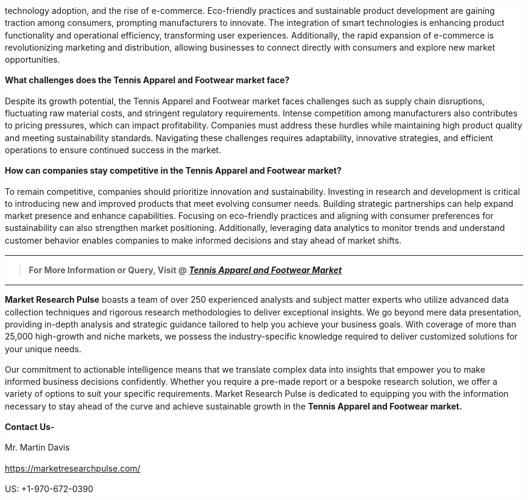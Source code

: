 technology adoption, and the rise of e-commerce. Eco-friendly practices and sustainable product development are gaining traction among consumers, prompting manufacturers to innovate. The integration of smart technologies is enhancing product functionality and operational efficiency, transforming user experiences. Additionally, the rapid expansion of e-commerce is revolutionizing marketing and distribution, allowing businesses to connect directly with consumers and explore new market opportunities.</p><p><strong>What challenges does the Tennis Apparel and Footwear market face?</strong></p><p>Despite its growth potential, the Tennis Apparel and Footwear market faces challenges such as supply chain disruptions, fluctuating raw material costs, and stringent regulatory requirements. Intense competition among manufacturers also contributes to pricing pressures, which can impact profitability. Companies must address these hurdles while maintaining high product quality and meeting sustainability standards. Navigating these challenges requires adaptability, innovative strategies, and efficient operations to ensure continued success in the market.</p><p><strong>How can companies stay competitive in the Tennis Apparel and Footwear market?</strong></p><p>To remain competitive, companies should prioritize innovation and sustainability. Investing in research and development is critical to introducing new and improved products that meet evolving consumer needs. Building strategic partnerships can help expand market presence and enhance capabilities. Focusing on eco-friendly practices and aligning with consumer preferences for sustainability can also strengthen market positioning. Additionally, leveraging data analytics to monitor trends and understand customer behavior enables companies to make informed decisions and stay ahead of market shifts.</p><hr /><blockquote><p><strong>For More Information or Query, Visit @&nbsp;<em><a href="https://marketresearchpulse.com/report/58582/tennis-apparel-and-footwear-market?utm_source=Linkedin&utm_medium=019">Tennis Apparel and Footwear Market</a></em></strong></p></blockquote><hr /><p><strong>Market Research Pulse</strong> boasts a team of over 250 experienced analysts and subject matter experts who utilize advanced data collection techniques and rigorous research methodologies to deliver exceptional insights. We go beyond mere data presentation, providing in-depth analysis and strategic guidance tailored to help you achieve your business goals. With coverage of more than 25,000 high-growth and niche markets, we possess the industry-specific knowledge required to deliver customized solutions for your unique needs.</p><p>Our commitment to actionable intelligence means that we translate complex data into insights that empower you to make informed business decisions confidently. Whether you require a pre-made report or a bespoke research solution, we offer a variety of options to suit your specific requirements. Market Research Pulse is dedicated to equipping you with the information necessary to stay ahead of the curve and achieve sustainable growth in the <strong>Tennis Apparel and Footwear market.</strong></p><p><strong>Contact Us-</strong></p><p>Mr. Martin Davis</p><p>https://marketresearchpulse.com/</p><p>US: +1-970-672-0390</p>